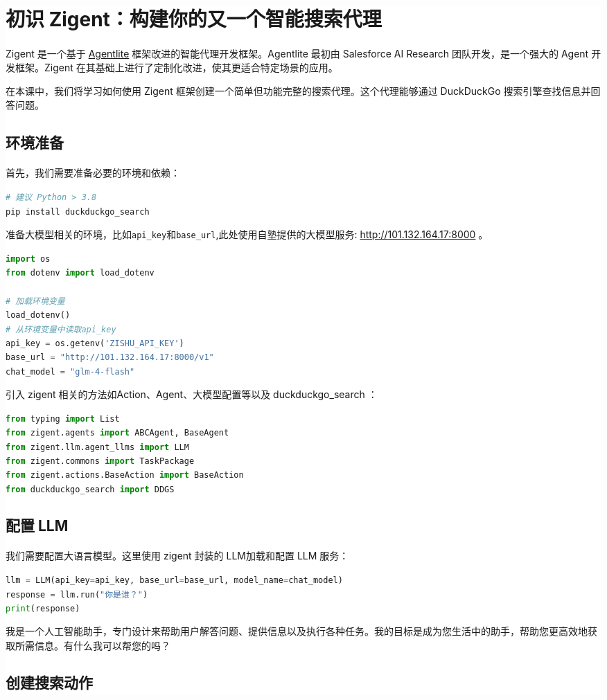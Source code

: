 # 初识 Zigent：构建你的又一个智能搜索代理

Zigent 是一个基于 [Agentlite](https://github.com/SalesforceAIResearch/AgentLite) 框架改进的智能代理开发框架。Agentlite 最初由 Salesforce AI Research 团队开发，是一个强大的 Agent 开发框架。Zigent 在其基础上进行了定制化改进，使其更适合特定场景的应用。

在本课中，我们将学习如何使用 Zigent 框架创建一个简单但功能完整的搜索代理。这个代理能够通过 DuckDuckGo 搜索引擎查找信息并回答问题。

## 环境准备

首先，我们需要准备必要的环境和依赖：

```bash
# 建议 Python > 3.8
pip install duckduckgo_search
```

准备大模型相关的环境，比如```api_key```和```base_url```,此处使用自塾提供的大模型服务: http://101.132.164.17:8000 。

```python
import os
from dotenv import load_dotenv

# 加载环境变量
load_dotenv()
# 从环境变量中读取api_key
api_key = os.getenv('ZISHU_API_KEY')
base_url = "http://101.132.164.17:8000/v1"
chat_model = "glm-4-flash"
```

引入 zigent 相关的方法如Action、Agent、大模型配置等以及 duckduckgo_search ：

```python
from typing import List
from zigent.agents import ABCAgent, BaseAgent
from zigent.llm.agent_llms import LLM
from zigent.commons import TaskPackage
from zigent.actions.BaseAction import BaseAction
from duckduckgo_search import DDGS
```

## 配置 LLM

我们需要配置大语言模型。这里使用 zigent 封装的 LLM加载和配置 LLM 服务：

```python
llm = LLM(api_key=api_key, base_url=base_url, model_name=chat_model)
response = llm.run("你是谁？")
print(response)
```
我是一个人工智能助手，专门设计来帮助用户解答问题、提供信息以及执行各种任务。我的目标是成为您生活中的助手，帮助您更高效地获取所需信息。有什么我可以帮您的吗？



## 创建搜索动作

